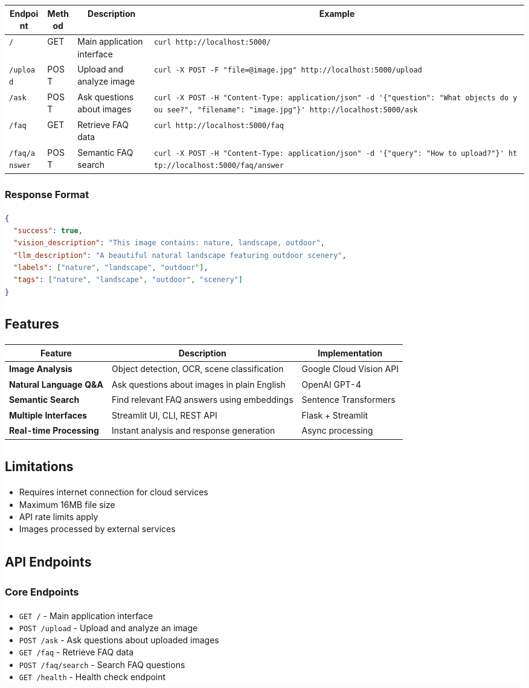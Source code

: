 | Endpoint | Method | Description | Example |
|----------|--------|-------------|---------|
| `/` | GET | Main application interface | `curl http://localhost:5000/` |
| `/upload` | POST | Upload and analyze image | `curl -X POST -F "file=@image.jpg" http://localhost:5000/upload` |
| `/ask` | POST | Ask questions about images | `curl -X POST -H "Content-Type: application/json" -d '{"question": "What objects do you see?", "filename": "image.jpg"}' http://localhost:5000/ask` |
| `/faq` | GET | Retrieve FAQ data | `curl http://localhost:5000/faq` |
| `/faq/answer` | POST | Semantic FAQ search | `curl -X POST -H "Content-Type: application/json" -d '{"query": "How to upload?"}' http://localhost:5000/faq/answer` |

### Response Format

```json
{
  "success": true,
  "vision_description": "This image contains: nature, landscape, outdoor",
  "llm_description": "A beautiful natural landscape featuring outdoor scenery",
  "labels": ["nature", "landscape", "outdoor"],
  "tags": ["nature", "landscape", "outdoor", "scenery"]
}
```

## Features

| Feature | Description | Implementation |
|---------|-------------|----------------|
| **Image Analysis** | Object detection, OCR, scene classification | Google Cloud Vision API |
| **Natural Language Q&A** | Ask questions about images in plain English | OpenAI GPT-4 |
| **Semantic Search** | Find relevant FAQ answers using embeddings | Sentence Transformers |
| **Multiple Interfaces** | Streamlit UI, CLI, REST API | Flask + Streamlit |
| **Real-time Processing** | Instant analysis and response generation | Async processing |

## Limitations

- Requires internet connection for cloud services
- Maximum 16MB file size
- API rate limits apply
- Images processed by external services

## API Endpoints

### Core Endpoints

- `GET /` - Main application interface
- `POST /upload` - Upload and analyze an image
- `POST /ask` - Ask questions about uploaded images
- `GET /faq` - Retrieve FAQ data
- `POST /faq/search` - Search FAQ questions
- `GET /health` - Health check endpoint
